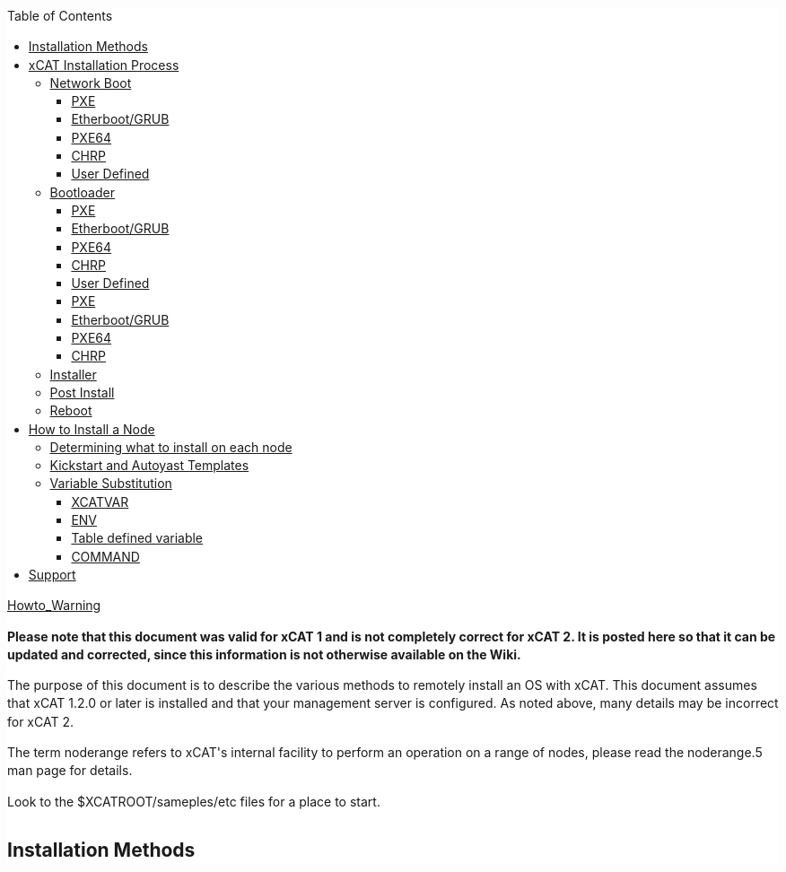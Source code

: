 

Table of Contents

- [Installation Methods](#installation-methods)
- [xCAT Installation Process](#xcat-installation-process)
  - [Network Boot](#network-boot)
    - [PXE](#pxe)
    - [Etherboot/GRUB](#etherbootgrub)
    - [PXE64](#pxe64)
    - [CHRP](#chrp)
    - [User Defined](#user-defined)
  - [Bootloader](#bootloader)
    - [PXE](#pxe-1)
    - [Etherboot/GRUB](#etherbootgrub-1)
    - [PXE64](#pxe64-1)
    - [CHRP](#chrp-1)
    - [User Defined](#user-defined-1)
    - [PXE](#pxe-2)
    - [Etherboot/GRUB](#etherbootgrub-2)
    - [PXE64](#pxe64-2)
    - [CHRP](#chrp-2)
  - [Installer](#installer)
  - [Post Install](#post-install)
  - [Reboot](#reboot)
- [How to Install a Node](#how-to-install-a-node)
  - [Determining what to install on each node](#determining-what-to-install-on-each-node)
  - [Kickstart and Autoyast Templates](#kickstart-and-autoyast-templates)
  - [Variable Substitution](#variable-substitution)
    - [XCATVAR](#xcatvar)
    - [ENV](#env)
    - [Table defined variable](#table-defined-variable)
    - [COMMAND](#command)
- [Support](#support)



[Howto_Warning](Howto_Warning)


 **Please note that this document was valid for xCAT 1 and is not completely correct for xCAT 2. It is posted here so that it can be updated and corrected, since this information is not otherwise available on the Wiki.**

The purpose of this document is to describe the various methods to remotely install an OS with xCAT. This document assumes that xCAT 1.2.0 or later is installed and that your management server is configured. As noted above, many details may be incorrect for xCAT 2. 

The term noderange refers to xCAT's internal facility to perform an operation on a range of nodes, please read the noderange.5 man page for details. 

Look to the $XCATROOT/sameples/etc files for a place to start. 


## Installation Methods
